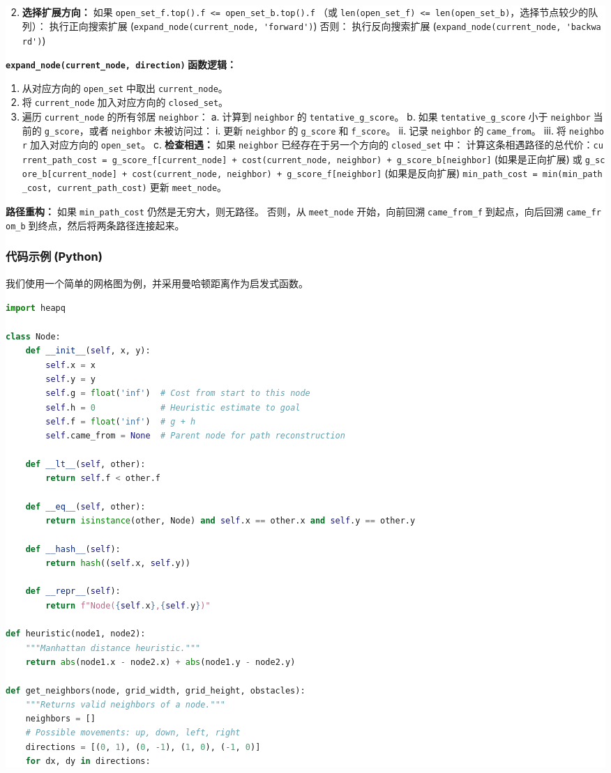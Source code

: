 2.  **选择扩展方向：**
    如果 `open_set_f.top().f <= open_set_b.top().f` （或 `len(open_set_f) <= len(open_set_b)`，选择节点较少的队列）：
        执行正向搜索扩展 (`expand_node(current_node, 'forward')`)
    否则：
        执行反向搜索扩展 (`expand_node(current_node, 'backward')`)

**`expand_node(current_node, direction)` 函数逻辑：**
1.  从对应方向的 `open_set` 中取出 `current_node`。
2.  将 `current_node` 加入对应方向的 `closed_set`。
3.  遍历 `current_node` 的所有邻居 `neighbor`：
    a.  计算到 `neighbor` 的 `tentative_g_score`。
    b.  如果 `tentative_g_score` 小于 `neighbor` 当前的 `g_score`，或者 `neighbor` 未被访问过：
        i.  更新 `neighbor` 的 `g_score` 和 `f_score`。
        ii. 记录 `neighbor` 的 `came_from`。
        iii. 将 `neighbor` 加入对应方向的 `open_set`。
    c.  **检查相遇：**
        如果 `neighbor` 已经存在于另一个方向的 `closed_set` 中：
            计算这条相遇路径的总代价：`current_path_cost = g_score_f[current_node] + cost(current_node, neighbor) + g_score_b[neighbor]` (如果是正向扩展)
            或 `g_score_b[current_node] + cost(current_node, neighbor) + g_score_f[neighbor]` (如果是反向扩展)
            `min_path_cost = min(min_path_cost, current_path_cost)`
            更新 `meet_node`。

**路径重构：**
如果 `min_path_cost` 仍然是无穷大，则无路径。
否则，从 `meet_node` 开始，向前回溯 `came_from_f` 到起点，向后回溯 `came_from_b` 到终点，然后将两条路径连接起来。

### 代码示例 (Python)

我们使用一个简单的网格图为例，并采用曼哈顿距离作为启发式函数。

```python
import heapq

class Node:
    def __init__(self, x, y):
        self.x = x
        self.y = y
        self.g = float('inf')  # Cost from start to this node
        self.h = 0             # Heuristic estimate to goal
        self.f = float('inf')  # g + h
        self.came_from = None  # Parent node for path reconstruction

    def __lt__(self, other):
        return self.f < other.f

    def __eq__(self, other):
        return isinstance(other, Node) and self.x == other.x and self.y == other.y

    def __hash__(self):
        return hash((self.x, self.y))

    def __repr__(self):
        return f"Node({self.x},{self.y})"

def heuristic(node1, node2):
    """Manhattan distance heuristic."""
    return abs(node1.x - node2.x) + abs(node1.y - node2.y)

def get_neighbors(node, grid_width, grid_height, obstacles):
    """Returns valid neighbors of a node."""
    neighbors = []
    # Possible movements: up, down, left, right
    directions = [(0, 1), (0, -1), (1, 0), (-1, 0)]
    for dx, dy in directions:
```